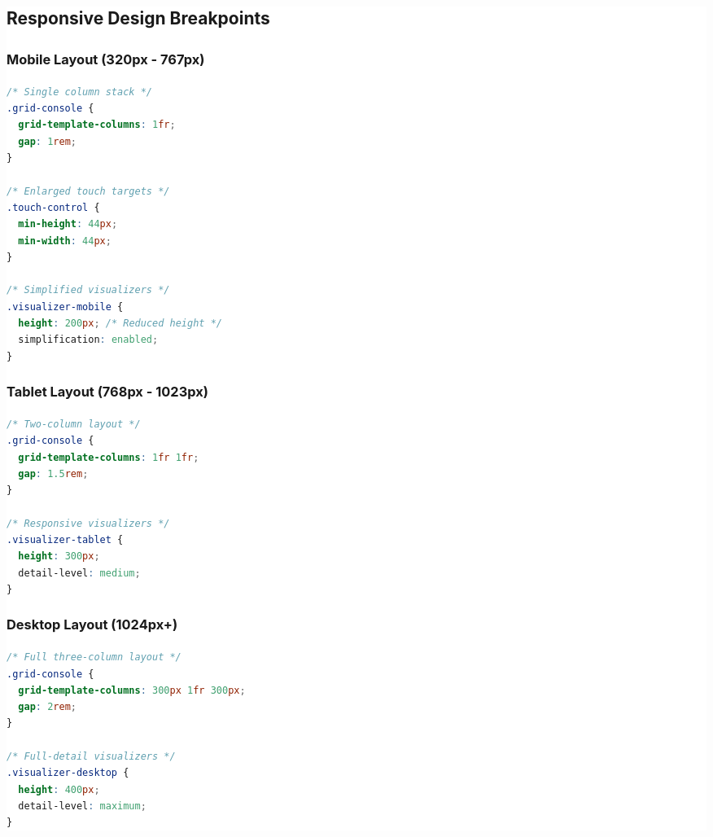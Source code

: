 ## Responsive Design Breakpoints

### Mobile Layout (320px - 767px)
```css
/* Single column stack */
.grid-console {
  grid-template-columns: 1fr;
  gap: 1rem;
}

/* Enlarged touch targets */
.touch-control {
  min-height: 44px;
  min-width: 44px;
}

/* Simplified visualizers */
.visualizer-mobile {
  height: 200px; /* Reduced height */
  simplification: enabled;
}
```

### Tablet Layout (768px - 1023px)
```css
/* Two-column layout */
.grid-console {
  grid-template-columns: 1fr 1fr;
  gap: 1.5rem;
}

/* Responsive visualizers */
.visualizer-tablet {
  height: 300px;
  detail-level: medium;
}
```

### Desktop Layout (1024px+)
```css
/* Full three-column layout */
.grid-console {
  grid-template-columns: 300px 1fr 300px;
  gap: 2rem;
}

/* Full-detail visualizers */
.visualizer-desktop {
  height: 400px;
  detail-level: maximum;
}
```
